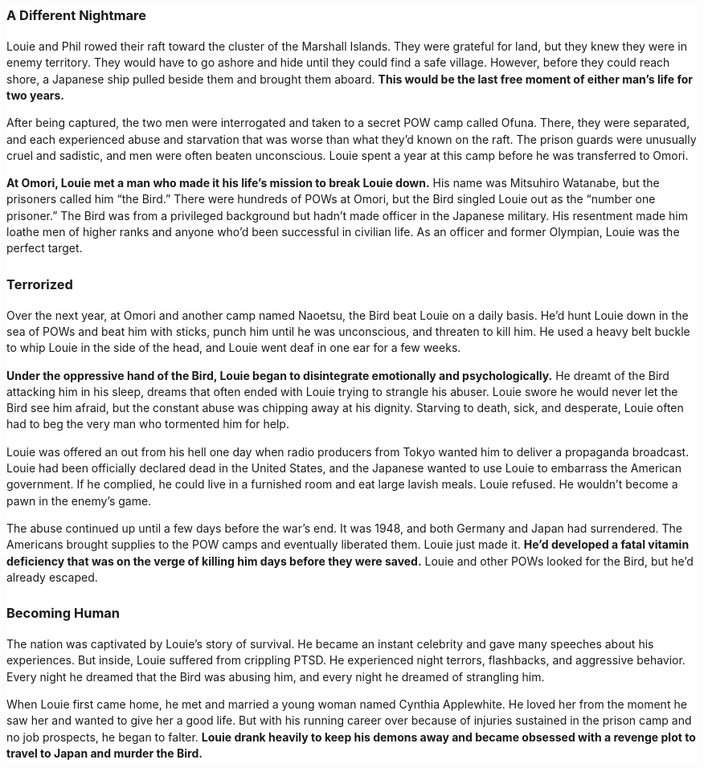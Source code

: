 ### A Different Nightmare

Louie and Phil rowed their raft toward the cluster of the Marshall Islands. They were grateful for land, but they knew they were in enemy territory. They would have to go ashore and hide until they could find a safe village. However, before they could reach shore, a Japanese ship pulled beside them and brought them aboard. **This would be the last free moment of either man’s life for two years.**

After being captured, the two men were interrogated and taken to a secret POW camp called Ofuna. There, they were separated, and each experienced abuse and starvation that was worse than what they’d known on the raft. The prison guards were unusually cruel and sadistic, and men were often beaten unconscious. Louie spent a year at this camp before he was transferred to Omori.

**At Omori, Louie met a man who made it his life’s mission to break Louie down.** His name was Mitsuhiro Watanabe, but the prisoners called him “the Bird.” There were hundreds of POWs at Omori, but the Bird singled Louie out as the “number one prisoner.” The Bird was from a privileged background but hadn’t made officer in the Japanese military. His resentment made him loathe men of higher ranks and anyone who’d been successful in civilian life. As an officer and former Olympian, Louie was the perfect target.

### Terrorized

Over the next year, at Omori and another camp named Naoetsu, the Bird beat Louie on a daily basis. He’d hunt Louie down in the sea of POWs and beat him with sticks, punch him until he was unconscious, and threaten to kill him. He used a heavy belt buckle to whip Louie in the side of the head, and Louie went deaf in one ear for a few weeks.

**Under the oppressive hand of the Bird, Louie began to disintegrate emotionally and psychologically.** He dreamt of the Bird attacking him in his sleep, dreams that often ended with Louie trying to strangle his abuser. Louie swore he would never let the Bird see him afraid, but the constant abuse was chipping away at his dignity. Starving to death, sick, and desperate, Louie often had to beg the very man who tormented him for help.

Louie was offered an out from his hell one day when radio producers from Tokyo wanted him to deliver a propaganda broadcast. Louie had been officially declared dead in the United States, and the Japanese wanted to use Louie to embarrass the American government. If he complied, he could live in a furnished room and eat large lavish meals. Louie refused. He wouldn’t become a pawn in the enemy’s game.

The abuse continued up until a few days before the war’s end. It was 1948, and both Germany and Japan had surrendered. The Americans brought supplies to the POW camps and eventually liberated them. Louie just made it. **He’d developed a fatal vitamin deficiency that was on the verge of killing him days before they were saved.** Louie and other POWs looked for the Bird, but he’d already escaped.

### Becoming Human

The nation was captivated by Louie’s story of survival. He became an instant celebrity and gave many speeches about his experiences. But inside, Louie suffered from crippling PTSD. He experienced night terrors, flashbacks, and aggressive behavior. Every night he dreamed that the Bird was abusing him, and every night he dreamed of strangling him.

When Louie first came home, he met and married a young woman named Cynthia Applewhite. He loved her from the moment he saw her and wanted to give her a good life. But with his running career over because of injuries sustained in the prison camp and no job prospects, he began to falter. **Louie drank heavily to keep his demons away and became obsessed with a revenge plot to travel to Japan and murder the Bird.**
